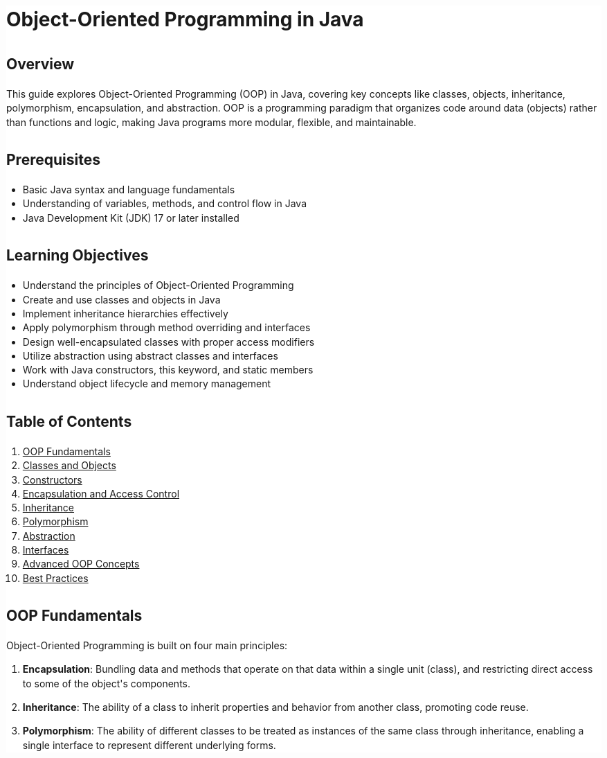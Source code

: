 # Object-Oriented Programming in Java

## Overview
This guide explores Object-Oriented Programming (OOP) in Java, covering key concepts like classes, objects, inheritance, polymorphism, encapsulation, and abstraction. OOP is a programming paradigm that organizes code around data (objects) rather than functions and logic, making Java programs more modular, flexible, and maintainable.

## Prerequisites
- Basic Java syntax and language fundamentals
- Understanding of variables, methods, and control flow in Java
- Java Development Kit (JDK) 17 or later installed

## Learning Objectives
- Understand the principles of Object-Oriented Programming
- Create and use classes and objects in Java
- Implement inheritance hierarchies effectively
- Apply polymorphism through method overriding and interfaces
- Design well-encapsulated classes with proper access modifiers
- Utilize abstraction using abstract classes and interfaces
- Work with Java constructors, this keyword, and static members
- Understand object lifecycle and memory management

## Table of Contents
1. [OOP Fundamentals](#oop-fundamentals)
2. [Classes and Objects](#classes-and-objects)
3. [Constructors](#constructors)
4. [Encapsulation and Access Control](#encapsulation-and-access-control)
5. [Inheritance](#inheritance)
6. [Polymorphism](#polymorphism)
7. [Abstraction](#abstraction)
8. [Interfaces](#interfaces)
9. [Advanced OOP Concepts](#advanced-oop-concepts)
10. [Best Practices](#best-practices)

## OOP Fundamentals

Object-Oriented Programming is built on four main principles:

1. **Encapsulation**: Bundling data and methods that operate on that data within a single unit (class), and restricting direct access to some of the object's components.

2. **Inheritance**: The ability of a class to inherit properties and behavior from another class, promoting code reuse.

3. **Polymorphism**: The ability of different classes to be treated as instances of the same class through inheritance, enabling a single interface to represent different underlying forms.

